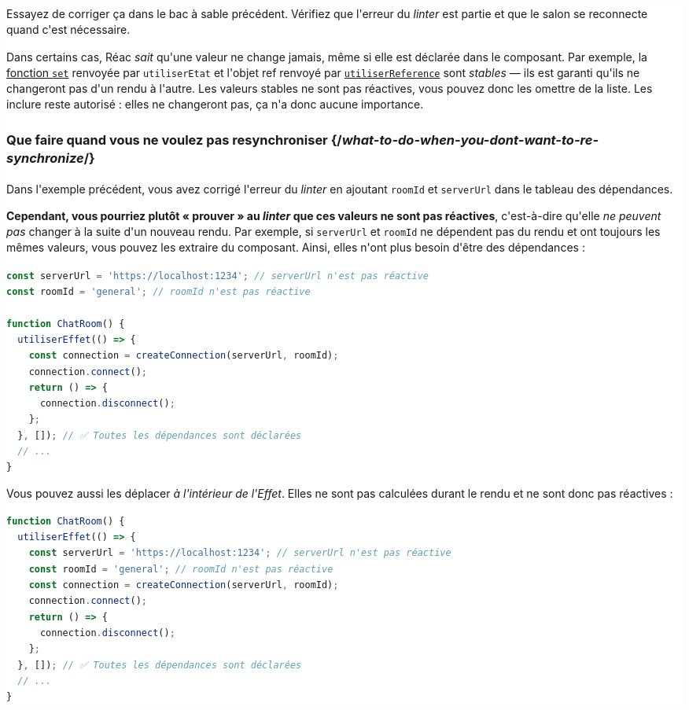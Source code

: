 Essayez de corriger ça dans le bac à sable précédent. Vérifiez que l'erreur du *linter* est partie et que le salon se reconnecte quand c'est nécessaire.

<Note>

Dans certains cas, Réac *sait* qu'une valeur ne change jamais, même si elle est déclarée dans le composant. Par exemple, la [fonction `set`](/reference/Réac/utiliserEtat#setstate) renvoyée par `utiliserEtat` et l'objet ref renvoyé par [`utiliserReference`](/reference/Réac/utiliserReference) sont *stables* — ils est garanti qu'ils ne changeront pas d'un rendu à l'autre. Les valeurs stables ne sont pas réactives, vous pouvez donc les omettre de la liste. Les inclure reste autorisé : elles ne changeront pas, ça n'a donc aucune importance.

</Note>

### Que faire quand vous ne voulez pas resynchroniser {/*what-to-do-when-you-dont-want-to-re-synchronize*/}

Dans l'exemple précédent, vous avez corrigé l'erreur du *linter* en ajoutant `roomId` et `serverUrl` dans le tableau des dépendances.

**Cependant, vous pourriez plutôt « prouver » au *linter* que ces valeurs ne sont pas réactives**, c'est-à-dire qu'elle *ne peuvent pas* changer à la suite d'un nouveau rendu. Par exemple, si `serverUrl` et `roomId` ne dépendent pas du rendu et ont toujours les mêmes valeurs, vous pouvez les extraire du composant. Ainsi, elles n'ont plus besoin d'être des dépendances :

```js {1,2,11}
const serverUrl = 'https://localhost:1234'; // serverUrl n'est pas réactive
const roomId = 'general'; // roomId n'est pas réactive

function ChatRoom() {
  utiliserEffet(() => {
    const connection = createConnection(serverUrl, roomId);
    connection.connect();
    return () => {
      connection.disconnect();
    };
  }, []); // ✅ Toutes les dépendances sont déclarées
  // ...
}
```

Vous pouvez aussi les déplacer *à l'intérieur de l'Effet*. Elles ne sont pas calculées durant le rendu et ne sont donc pas réactives :

```js {3,4,10}
function ChatRoom() {
  utiliserEffet(() => {
    const serverUrl = 'https://localhost:1234'; // serverUrl n'est pas réactive
    const roomId = 'general'; // roomId n'est pas réactive
    const connection = createConnection(serverUrl, roomId);
    connection.connect();
    return () => {
      connection.disconnect();
    };
  }, []); // ✅ Toutes les dépendances sont déclarées
  // ...
}
```
